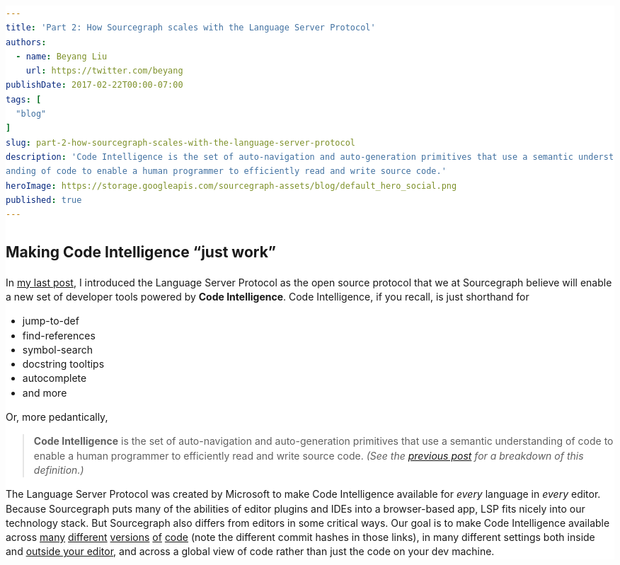 ```yaml
---
title: 'Part 2: How Sourcegraph scales with the Language Server Protocol'
authors:
  - name: Beyang Liu
    url: https://twitter.com/beyang
publishDate: 2017-02-22T00:00-07:00
tags: [
  "blog"
]
slug: part-2-how-sourcegraph-scales-with-the-language-server-protocol
description: 'Code Intelligence is the set of auto-navigation and auto-generation primitives that use a semantic understanding of code to enable a human programmer to efficiently read and write source code.'
heroImage: https://storage.googleapis.com/sourcegraph-assets/blog/default_hero_social.png
published: true
---
```




## Making Code Intelligence “just work”

In [my last post](https://about.sourcegraph.com/blog/part-1-how-sourcegraph-scales-with-the-language-server-protocol), I introduced the Language Server Protocol as the open source protocol that we at Sourcegraph believe will enable a new set of developer tools powered by **Code Intelligence**. Code Intelligence, if you recall, is just shorthand for

*   jump-to-def
*   find-references
*   symbol-search
*   docstring tooltips
*   autocomplete
*   and more

Or, more pedantically,

> **Code Intelligence** is the set of auto-navigation and auto-generation primitives that use a semantic understanding of code to enable a human programmer to efficiently read and write source code.
> _(See the_ [_previous post_](https://text.sourcegraph.com/how-sourcegraph-scales-with-the-language-server-protocol-a4e8fd3fbae5) _for a breakdown of this definition.)_

The Language Server Protocol was created by Microsoft to make Code Intelligence available for _every_ language in _every_ editor. Because Sourcegraph puts many of the abilities of editor plugins and IDEs into a browser-based app, LSP fits nicely into our technology stack. But Sourcegraph also differs from editors in some critical ways. Our goal is to make Code Intelligence available across [many](https://sourcegraph.com/github.com/gorilla/mux@94e7d24fd285520f3d12ae998f7fdd6b5393d453/-/blob/mux.go#L17:19-17:25) [different](https://sourcegraph.com/github.com/gorilla/mux@392c28fe23e1c45ddba891b0320b3b5df220beea/-/blob/mux.go#L17:19-17:25) [versions](https://sourcegraph.com/github.com/gorilla/mux@cafdb65e9ebf0275ed34de6b54f316e440a756bb/-/blob/mux.go#L17:19-17:25) [of](https://sourcegraph.com/github.com/gorilla/mux@b12896167c61cb7a17ee5f15c2ba0729d78793db/-/blob/mux.go#L17:19-17:25) [code](https://sourcegraph.com/github.com/gorilla/mux@293ebe14936bf5aa585139c72ea2f28d4164f984/-/blob/mux.go#L17:19-17:25) (note the different commit hashes in those links), in many different settings both inside and [outside your editor](https://docs.sourcegraph.com/integration/browser_extension), and across a global view of code rather than just the code on your dev machine.
